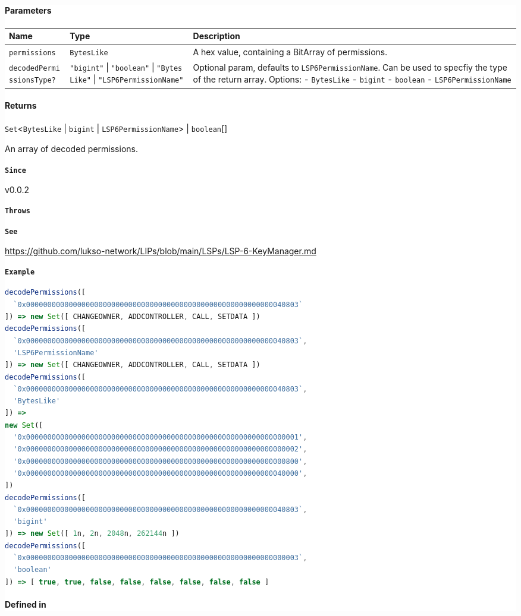 #### Parameters

| Name                      | Type                                                                 | Description                                                                                                                                                                 |
| :------------------------ | :------------------------------------------------------------------- | :-------------------------------------------------------------------------------------------------------------------------------------------------------------------------- |
| `permissions`             | `BytesLike`                                                          | A hex value, containing a BitArray of permissions.                                                                                                                          |
| `decodedPermissionsType?` | `"bigint"` \| `"boolean"` \| `"BytesLike"` \| `"LSP6PermissionName"` | Optional param, defaults to `LSP6PermissionName`. Can be used to specfiy the type of the return array. Options: - `BytesLike` - `bigint` - `boolean` - `LSP6PermissionName` |

#### Returns

`Set`\<`BytesLike` \| `bigint` \| `LSP6PermissionName`\> \| `boolean`[]

An array of decoded permissions.

**`Since`**

v0.0.2

**`Throws`**

**`See`**

https://github.com/lukso-network/LIPs/blob/main/LSPs/LSP-6-KeyManager.md

**`Example`**

```ts
decodePermissions([
  `0x0000000000000000000000000000000000000000000000000000000000040803`
]) => new Set([ CHANGEOWNER, ADDCONTROLLER, CALL, SETDATA ])
decodePermissions([
  `0x0000000000000000000000000000000000000000000000000000000000040803`,
  'LSP6PermissionName'
]) => new Set([ CHANGEOWNER, ADDCONTROLLER, CALL, SETDATA ])
decodePermissions([
  `0x0000000000000000000000000000000000000000000000000000000000040803`,
  'BytesLike'
]) =>
new Set([
  '0x0000000000000000000000000000000000000000000000000000000000000001',
  '0x0000000000000000000000000000000000000000000000000000000000000002',
  '0x0000000000000000000000000000000000000000000000000000000000000800',
  '0x0000000000000000000000000000000000000000000000000000000000040000',
])
decodePermissions([
  `0x0000000000000000000000000000000000000000000000000000000000040803`,
  'bigint'
]) => new Set([ 1n, 2n, 2048n, 262144n ])
decodePermissions([
  `0x0000000000000000000000000000000000000000000000000000000000000003`,
  'boolean'
]) => [ true, true, false, false, false, false, false, false ]
```

#### Defined in
